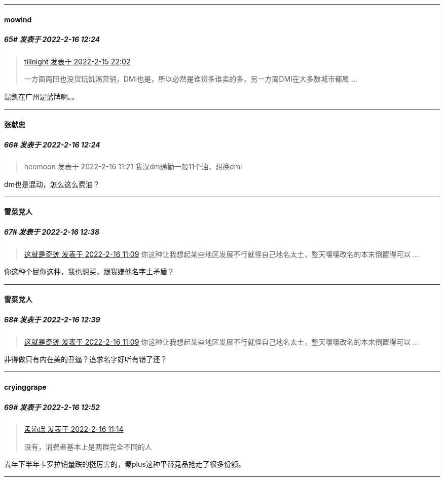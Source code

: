 *****

####  mowind  
##### 65#       发表于 2022-2-16 12:24

<blockquote><a href="httphttps://bbs.saraba1st.com/2b/forum.php?mod=redirect&amp;goto=findpost&amp;pid=54703001&amp;ptid=2052766" target="_blank">tillnight 发表于 2022-2-15 22:02</a>

一方面两田也没货玩饥渴营销，DMI也是，所以必然是谁货多谁卖的多，另一方面DMI在大多数城市都属 ...</blockquote>
混凯在广州是蓝牌啊。。



*****

####  张献忠  
##### 66#       发表于 2022-2-16 12:24

<blockquote>heemoon 发表于 2022-2-16 11:21
我汉dm通勤一般11个油，想换dmi</blockquote>
dm也是混动，怎么这么费油？

*****

####  雪菜党人  
##### 67#       发表于 2022-2-16 12:38

<blockquote><a href="httphttps://bbs.saraba1st.com/2b/forum.php?mod=redirect&amp;goto=findpost&amp;pid=54708520&amp;ptid=2052766" target="_blank">这就是奇迹 发表于 2022-2-16 11:09</a>
你这种让我想起某些地区发展不行就怪自己地名太土，整天嚷嚷改名的本末倒置得可以 ...</blockquote>
你这种个屁你这种，我也想买，跟我嫌他名字土矛盾？

*****

####  雪菜党人  
##### 68#       发表于 2022-2-16 12:39

<blockquote><a href="httphttps://bbs.saraba1st.com/2b/forum.php?mod=redirect&amp;goto=findpost&amp;pid=54708520&amp;ptid=2052766" target="_blank">这就是奇迹 发表于 2022-2-16 11:09</a>
你这种让我想起某些地区发展不行就怪自己地名太土，整天嚷嚷改名的本末倒置得可以 ...</blockquote>
非得做只有内在美的丑逼？追求名字好听有错了还？



*****

####  cryinggrape  
##### 69#       发表于 2022-2-16 12:52

<blockquote><a href="httphttps://bbs.saraba1st.com/2b/forum.php?mod=redirect&amp;goto=findpost&amp;pid=54708586&amp;ptid=2052766" target="_blank">孟沁瑶 发表于 2022-2-16 11:14</a>

没有，消费者基本上是两群完全不同的人</blockquote>
去年下半年卡罗拉销量跌的挺厉害的，秦plus这种平替竞品抢走了很多份额。

*****
